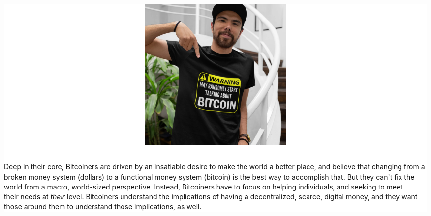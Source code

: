 <img class="mobile-banner" src="Randomly Start Talking About Bitcoin.png" style="width:30dvw;display:block;margin:0 auto;">

<br>

Deep in their core, Bitcoiners are driven by an insatiable desire to make the world a better place, and believe that changing from a broken money system (dollars) to a functional money system (bitcoin) is the best way to accomplish that. But they can't fix the world from a macro, world-sized perspective. Instead, Bitcoiners have to focus on helping individuals, and seeking to meet their needs at *their* level. Bitcoiners understand the implications of having a decentralized, scarce, digital money, and they want those around them to understand those implications, as well.
